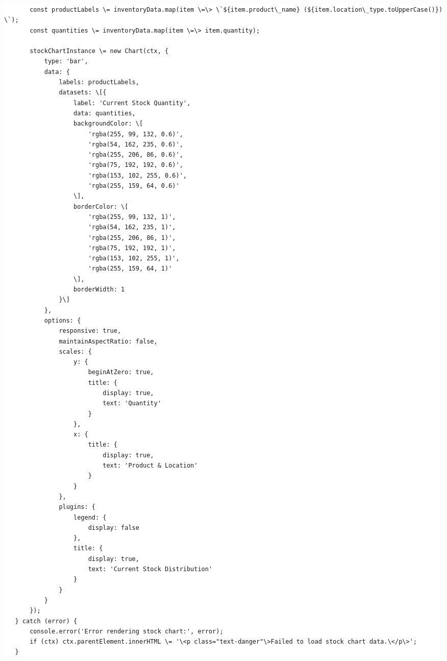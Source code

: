            const productLabels \= inventoryData.map(item \=\> \`${item.product\_name} (${item.location\_type.toUpperCase()})\`);  
           const quantities \= inventoryData.map(item \=\> item.quantity);

           stockChartInstance \= new Chart(ctx, {  
               type: 'bar',  
               data: {  
                   labels: productLabels,  
                   datasets: \[{  
                       label: 'Current Stock Quantity',  
                       data: quantities,  
                       backgroundColor: \[  
                           'rgba(255, 99, 132, 0.6)',  
                           'rgba(54, 162, 235, 0.6)',  
                           'rgba(255, 206, 86, 0.6)',  
                           'rgba(75, 192, 192, 0.6)',  
                           'rgba(153, 102, 255, 0.6)',  
                           'rgba(255, 159, 64, 0.6)'  
                       \],  
                       borderColor: \[  
                           'rgba(255, 99, 132, 1)',  
                           'rgba(54, 162, 235, 1)',  
                           'rgba(255, 206, 86, 1)',  
                           'rgba(75, 192, 192, 1)',  
                           'rgba(153, 102, 255, 1)',  
                           'rgba(255, 159, 64, 1)'  
                       \],  
                       borderWidth: 1  
                   }\]  
               },  
               options: {  
                   responsive: true,  
                   maintainAspectRatio: false,  
                   scales: {  
                       y: {  
                           beginAtZero: true,  
                           title: {  
                               display: true,  
                               text: 'Quantity'  
                           }  
                       },  
                       x: {  
                           title: {  
                               display: true,  
                               text: 'Product & Location'  
                           }  
                       }  
                   },  
                   plugins: {  
                       legend: {  
                           display: false  
                       },  
                       title: {  
                           display: true,  
                           text: 'Current Stock Distribution'  
                       }  
                   }  
               }  
           });  
       } catch (error) {  
           console.error('Error rendering stock chart:', error);  
           if (ctx) ctx.parentElement.innerHTML \= '\<p class="text-danger"\>Failed to load stock chart data.\</p\>';  
       }  